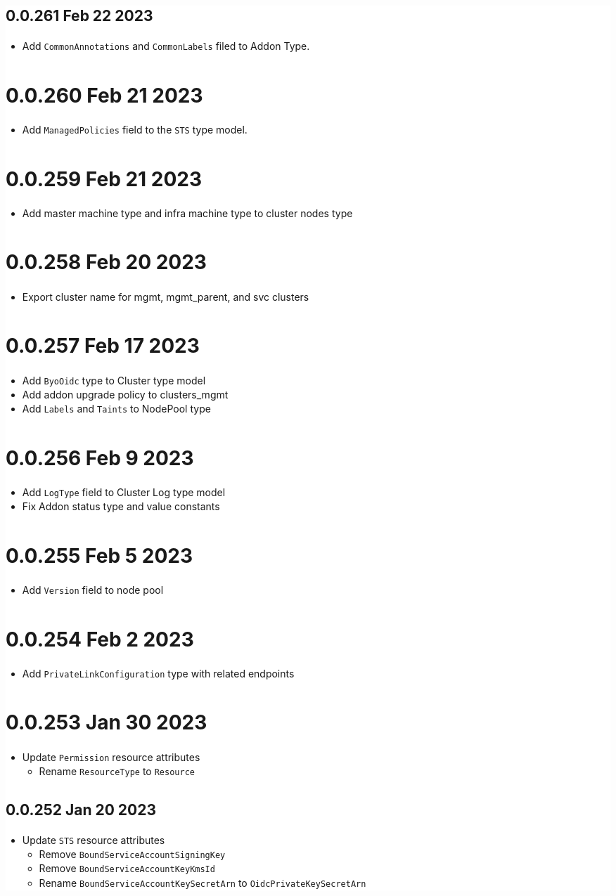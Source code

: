 ## 0.0.261 Feb 22 2023

- Add `CommonAnnotations` and `CommonLabels` filed to Addon Type.

# 0.0.260 Feb 21 2023

- Add `ManagedPolicies` field to the `STS` type model.

# 0.0.259 Feb 21 2023

- Add master machine type and infra machine type to cluster nodes type

# 0.0.258 Feb 20 2023

- Export cluster name for mgmt, mgmt_parent, and svc clusters

# 0.0.257 Feb 17 2023

- Add `ByoOidc` type to Cluster type model
- Add addon upgrade policy to clusters_mgmt
- Add `Labels` and `Taints` to NodePool type

# 0.0.256 Feb 9 2023

- Add `LogType` field to Cluster Log type model
- Fix Addon status type and value constants

# 0.0.255 Feb 5 2023

- Add `Version` field to node pool

# 0.0.254 Feb 2 2023

- Add `PrivateLinkConfiguration` type with related endpoints

# 0.0.253 Jan 30 2023

- Update `Permission` resource attributes
  - Rename `ResourceType` to `Resource`

## 0.0.252 Jan 20 2023

- Update `STS` resource attributes
  - Remove `BoundServiceAccountSigningKey`
  - Remove `BoundServiceAccountKeyKmsId`
  - Rename `BoundServiceAccountKeySecretArn` to `OidcPrivateKeySecretArn`
